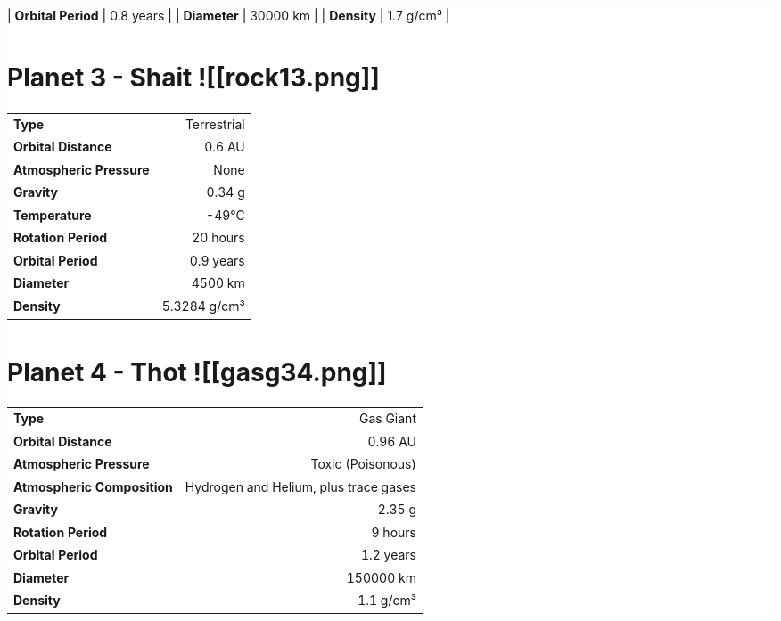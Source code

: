 | **Orbital Period** | 0.8 years |
| **Diameter**                |      30000 km | 
| **Density**                 |    1.7 g/cm³ |





# Planet 3 - Shait ![[rock13.png]]
|                             |                           |
| --------------------------- | -------------------------:|
| **Type**                    |             Terrestrial |
| **Orbital Distance**        |   0.6 AU |
| **Atmospheric Pressure**    |       None |
| **Gravity**                 |        0.34 g |
| **Temperature**             |    -49°C |
| **Rotation Period**         |  20 hours |
| **Orbital Period** | 0.9 years |
| **Diameter**                |      4500 km | 
| **Density**                 |    5.3284 g/cm³ |





# Planet 4 - Thot ![[gasg34.png]]
|                             |                           |
| --------------------------- | -------------------------:|
| **Type**                    |             Gas Giant |
| **Orbital Distance**        |   0.96 AU |
| **Atmospheric Pressure**    |       Toxic (Poisonous) |
| **Atmospheric Composition** |      Hydrogen and Helium, plus trace gases |
| **Gravity**                 |        2.35 g |
| **Rotation Period**         |  9 hours |
| **Orbital Period** | 1.2 years |
| **Diameter**                |      150000 km | 
| **Density**                 |    1.1 g/cm³ |

